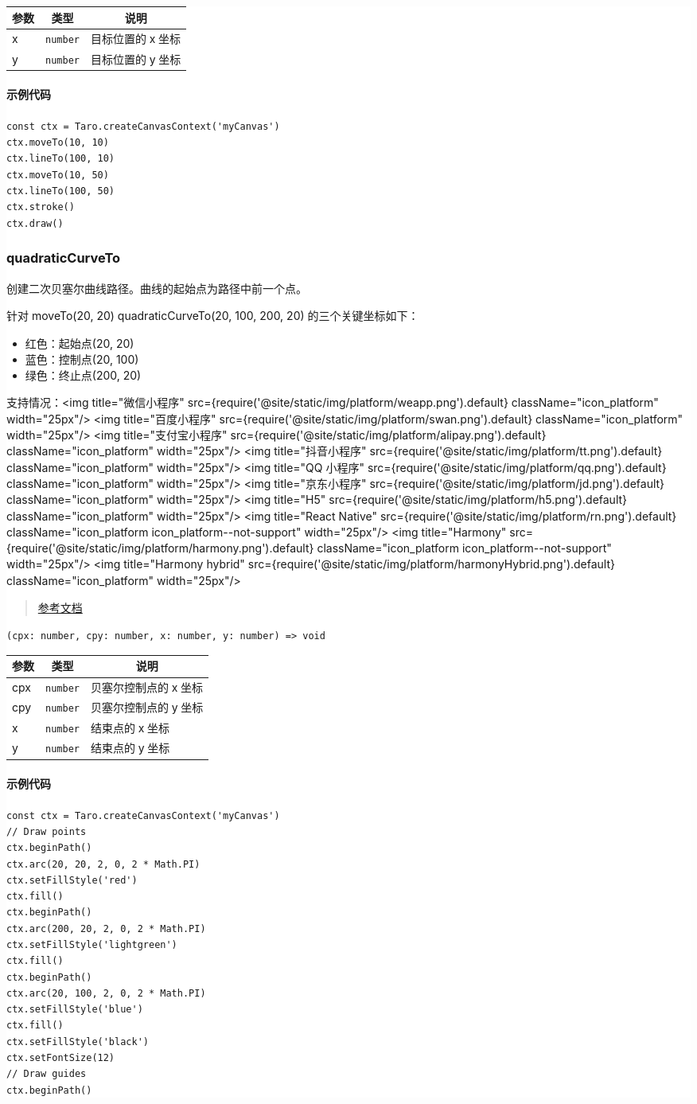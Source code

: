 | 参数 | 类型 | 说明 |
| --- | --- | --- |
| x | `number` | 目标位置的 x 坐标 |
| y | `number` | 目标位置的 y 坐标 |

#### 示例代码

```tsx
const ctx = Taro.createCanvasContext('myCanvas')
ctx.moveTo(10, 10)
ctx.lineTo(100, 10)
ctx.moveTo(10, 50)
ctx.lineTo(100, 50)
ctx.stroke()
ctx.draw()
```

### quadraticCurveTo

创建二次贝塞尔曲线路径。曲线的起始点为路径中前一个点。

针对 moveTo(20, 20) quadraticCurveTo(20, 100, 200, 20) 的三个关键坐标如下：

- 红色：起始点(20, 20)
- 蓝色：控制点(20, 100)
- 绿色：终止点(200, 20)

支持情况：<img title="微信小程序" src={require('@site/static/img/platform/weapp.png').default} className="icon_platform" width="25px"/> <img title="百度小程序" src={require('@site/static/img/platform/swan.png').default} className="icon_platform" width="25px"/> <img title="支付宝小程序" src={require('@site/static/img/platform/alipay.png').default} className="icon_platform" width="25px"/> <img title="抖音小程序" src={require('@site/static/img/platform/tt.png').default} className="icon_platform" width="25px"/> <img title="QQ 小程序" src={require('@site/static/img/platform/qq.png').default} className="icon_platform" width="25px"/> <img title="京东小程序" src={require('@site/static/img/platform/jd.png').default} className="icon_platform" width="25px"/> <img title="H5" src={require('@site/static/img/platform/h5.png').default} className="icon_platform" width="25px"/> <img title="React Native" src={require('@site/static/img/platform/rn.png').default} className="icon_platform icon_platform--not-support" width="25px"/> <img title="Harmony" src={require('@site/static/img/platform/harmony.png').default} className="icon_platform icon_platform--not-support" width="25px"/> <img title="Harmony hybrid" src={require('@site/static/img/platform/harmonyHybrid.png').default} className="icon_platform" width="25px"/>

> [参考文档](https://developers.weixin.qq.com/miniprogram/dev/api/canvas/CanvasContext.quadraticCurveTo.html)

```tsx
(cpx: number, cpy: number, x: number, y: number) => void
```

| 参数 | 类型 | 说明 |
| --- | --- | --- |
| cpx | `number` | 贝塞尔控制点的 x 坐标 |
| cpy | `number` | 贝塞尔控制点的 y 坐标 |
| x | `number` | 结束点的 x 坐标 |
| y | `number` | 结束点的 y 坐标 |

#### 示例代码

```tsx
const ctx = Taro.createCanvasContext('myCanvas')
// Draw points
ctx.beginPath()
ctx.arc(20, 20, 2, 0, 2 * Math.PI)
ctx.setFillStyle('red')
ctx.fill()
ctx.beginPath()
ctx.arc(200, 20, 2, 0, 2 * Math.PI)
ctx.setFillStyle('lightgreen')
ctx.fill()
ctx.beginPath()
ctx.arc(20, 100, 2, 0, 2 * Math.PI)
ctx.setFillStyle('blue')
ctx.fill()
ctx.setFillStyle('black')
ctx.setFontSize(12)
// Draw guides
ctx.beginPath()
```